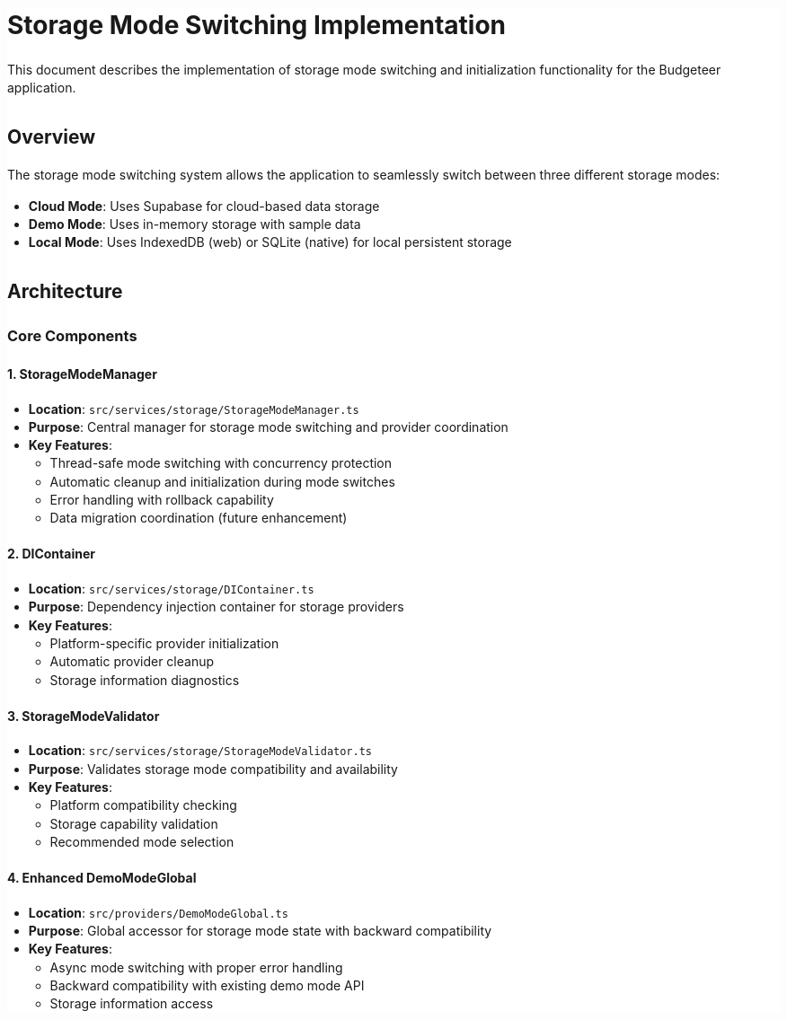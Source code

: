 # Storage Mode Switching Implementation

This document describes the implementation of storage mode switching and initialization functionality for the Budgeteer application.

## Overview

The storage mode switching system allows the application to seamlessly switch between three different storage modes:

- **Cloud Mode**: Uses Supabase for cloud-based data storage
- **Demo Mode**: Uses in-memory storage with sample data
- **Local Mode**: Uses IndexedDB (web) or SQLite (native) for local persistent storage

## Architecture

### Core Components

#### 1. StorageModeManager
- **Location**: `src/services/storage/StorageModeManager.ts`
- **Purpose**: Central manager for storage mode switching and provider coordination
- **Key Features**:
  - Thread-safe mode switching with concurrency protection
  - Automatic cleanup and initialization during mode switches
  - Error handling with rollback capability
  - Data migration coordination (future enhancement)

#### 2. DIContainer
- **Location**: `src/services/storage/DIContainer.ts`
- **Purpose**: Dependency injection container for storage providers
- **Key Features**:
  - Platform-specific provider initialization
  - Automatic provider cleanup
  - Storage information diagnostics

#### 3. StorageModeValidator
- **Location**: `src/services/storage/StorageModeValidator.ts`
- **Purpose**: Validates storage mode compatibility and availability
- **Key Features**:
  - Platform compatibility checking
  - Storage capability validation
  - Recommended mode selection

#### 4. Enhanced DemoModeGlobal
- **Location**: `src/providers/DemoModeGlobal.ts`
- **Purpose**: Global accessor for storage mode state with backward compatibility
- **Key Features**:
  - Async mode switching with proper error handling
  - Backward compatibility with existing demo mode API
  - Storage information access
